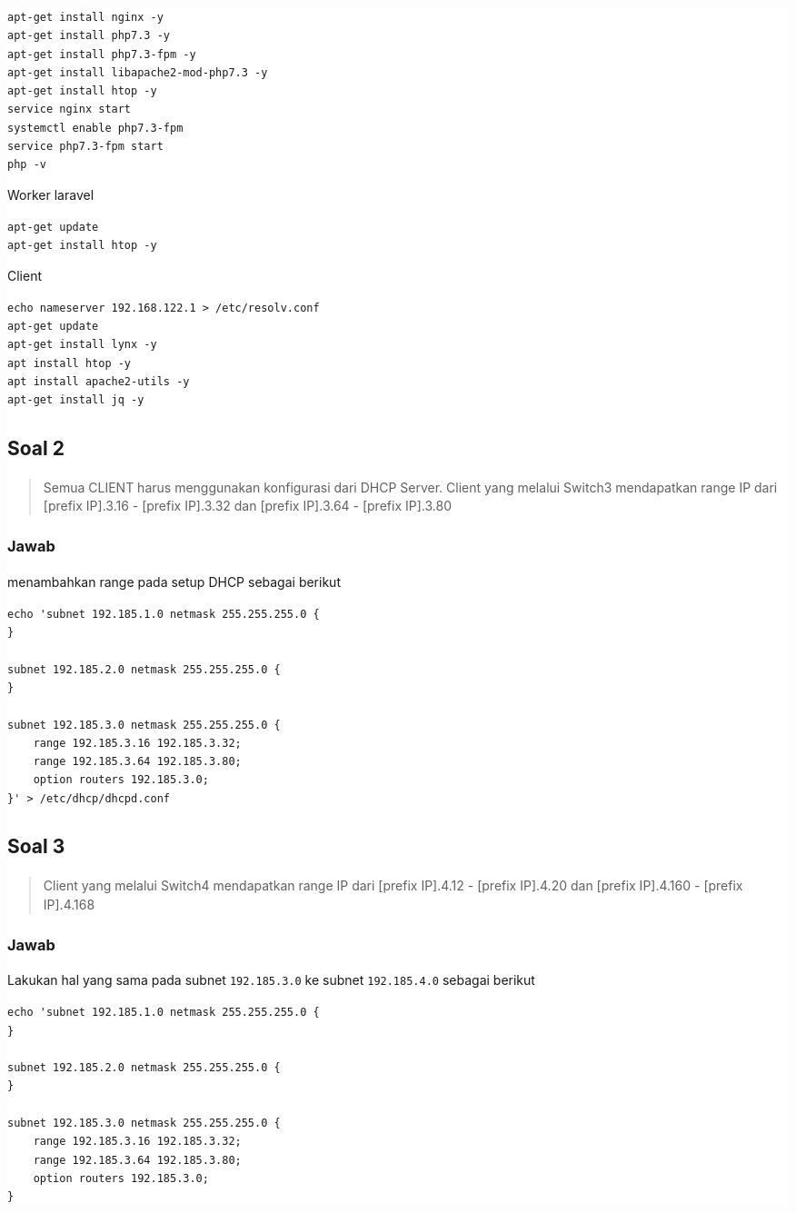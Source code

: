 ```
apt-get install nginx -y
apt-get install php7.3 -y
apt-get install php7.3-fpm -y
apt-get install libapache2-mod-php7.3 -y
apt-get install htop -y
service nginx start
systemctl enable php7.3-fpm
service php7.3-fpm start
php -v
```
Worker laravel
```
apt-get update
apt-get install htop -y
```
Client
```
echo nameserver 192.168.122.1 > /etc/resolv.conf
apt-get update
apt-get install lynx -y
apt install htop -y
apt install apache2-utils -y
apt-get install jq -y
```

## Soal 2
>Semua CLIENT harus menggunakan konfigurasi dari DHCP Server. Client yang melalui Switch3 mendapatkan range IP dari [prefix IP].3.16 - [prefix IP].3.32 dan [prefix IP].3.64 - [prefix IP].3.80
### Jawab
menambahkan range pada setup DHCP sebagai berikut
```
echo 'subnet 192.185.1.0 netmask 255.255.255.0 {
}

subnet 192.185.2.0 netmask 255.255.255.0 {
}

subnet 192.185.3.0 netmask 255.255.255.0 {
    range 192.185.3.16 192.185.3.32;
    range 192.185.3.64 192.185.3.80;
    option routers 192.185.3.0;
}' > /etc/dhcp/dhcpd.conf
```

## Soal 3
> Client yang melalui Switch4 mendapatkan range IP dari [prefix IP].4.12 - [prefix IP].4.20 dan [prefix IP].4.160 - [prefix IP].4.168
### Jawab
Lakukan hal yang sama pada subnet ```192.185.3.0``` ke subnet ```192.185.4.0``` sebagai berikut 
```
echo 'subnet 192.185.1.0 netmask 255.255.255.0 {
}

subnet 192.185.2.0 netmask 255.255.255.0 {
}

subnet 192.185.3.0 netmask 255.255.255.0 {
    range 192.185.3.16 192.185.3.32;
    range 192.185.3.64 192.185.3.80;
    option routers 192.185.3.0;
}

```